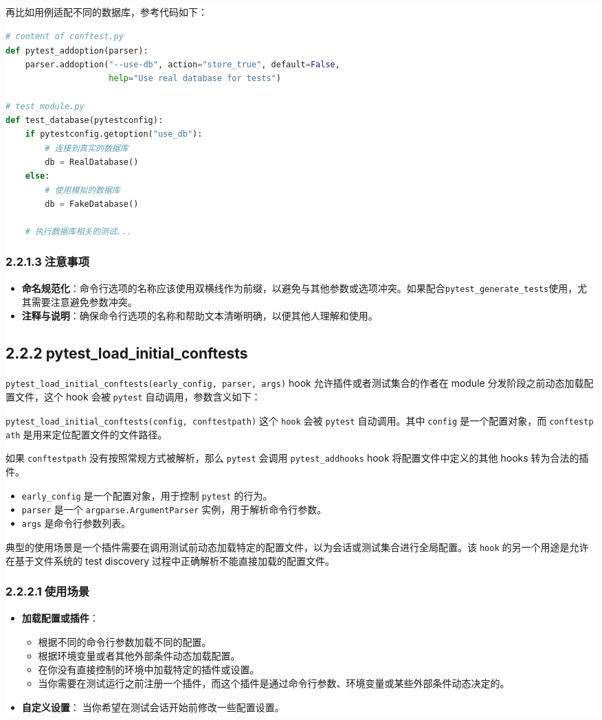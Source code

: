 
再比如用例适配不同的数据库，参考代码如下：

```python
# content of conftest.py
def pytest_addoption(parser):
    parser.addoption("--use-db", action="store_true", default=False,
                     help="Use real database for tests")

# test_module.py
def test_database(pytestconfig):
    if pytestconfig.getoption("use_db"):
        # 连接到真实的数据库
        db = RealDatabase()
    else:
        # 使用模拟的数据库
        db = FakeDatabase()

    # 执行数据库相关的测试...
```

### 2.2.1.3 注意事项

- **命名规范化**：命令行选项的名称应该使用双横线作为前缀，以避免与其他参数或选项冲突。如果配合`pytest_generate_tests`使用，尤其需要注意避免参数冲突。
- **注释与说明**：确保命令行选项的名称和帮助文本清晰明确，以便其他人理解和使用。



## 2.2.2 pytest_load_initial_conftests

`pytest_load_initial_conftests(early_config, parser, args)` hook 允许插件或者测试集合的作者在 module 分发阶段之前动态加载配置文件，这个 hook 会被 `pytest` 自动调用，参数含义如下：

`pytest_load_initial_conftests(config, conftestpath)` 这个 `hook` 会被 `pytest` 自动调用。其中 `config` 是一个配置对象，而 `conftestpath` 是用来定位配置文件的文件路径。

如果 `conftestpath` 没有按照常规方式被解析，那么 `pytest` 会调用 `pytest_addhooks` hook 将配置文件中定义的其他 hooks 转为合法的插件。

- `early_config` 是一个配置对象，用于控制 `pytest` 的行为。
- `parser` 是一个 `argparse.ArgumentParser` 实例，用于解析命令行参数。
- `args` 是命令行参数列表。

典型的使用场景是一个插件需要在调用测试前动态加载特定的配置文件，以为会话或测试集合进行全局配置。该 `hook` 的另一个用途是允许在基于文件系统的 test discovery 过程中正确解析不能直接加载的配置文件。



### 2.2.2.1 使用场景

* **加载配置或插件**：
  * 根据不同的命令行参数加载不同的配置。
  * 根据环境变量或者其他外部条件动态加载配置。
  * 在你没有直接控制的环境中加载特定的插件或设置。
  * 当你需要在测试运行之前注册一个插件，而这个插件是通过命令行参数、环境变量或某些外部条件动态决定的。

* **自定义设置**： 当你希望在测试会话开始前修改一些配置设置。
